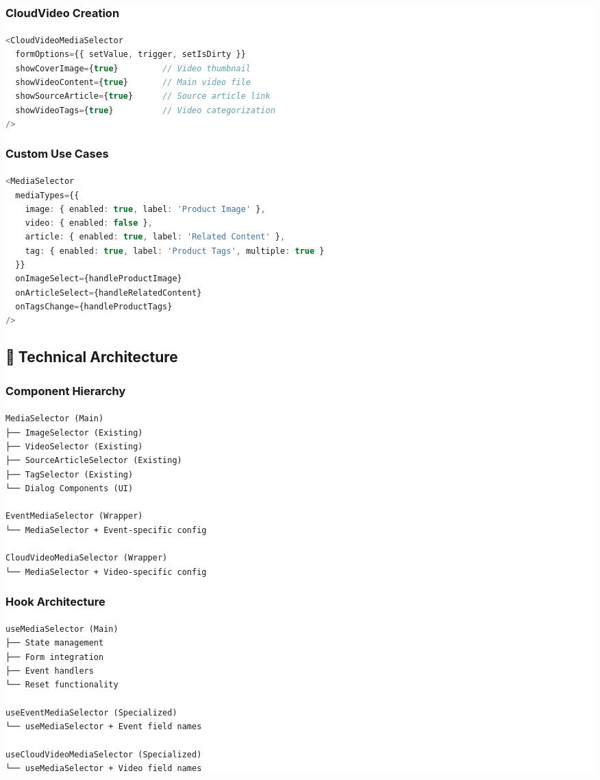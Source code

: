 ### CloudVideo Creation
```typescript
<CloudVideoMediaSelector
  formOptions={{ setValue, trigger, setIsDirty }}
  showCoverImage={true}         // Video thumbnail
  showVideoContent={true}       // Main video file
  showSourceArticle={true}      // Source article link
  showVideoTags={true}          // Video categorization
/>
```

### Custom Use Cases
```typescript
<MediaSelector
  mediaTypes={{
    image: { enabled: true, label: 'Product Image' },
    video: { enabled: false },
    article: { enabled: true, label: 'Related Content' },
    tag: { enabled: true, label: 'Product Tags', multiple: true }
  }}
  onImageSelect={handleProductImage}
  onArticleSelect={handleRelatedContent}
  onTagsChange={handleProductTags}
/>
```

## 🔧 Technical Architecture

### Component Hierarchy
```
MediaSelector (Main)
├── ImageSelector (Existing)
├── VideoSelector (Existing)
├── SourceArticleSelector (Existing)
├── TagSelector (Existing)
└── Dialog Components (UI)

EventMediaSelector (Wrapper)
└── MediaSelector + Event-specific config

CloudVideoMediaSelector (Wrapper)
└── MediaSelector + Video-specific config
```

### Hook Architecture
```
useMediaSelector (Main)
├── State management
├── Form integration
├── Event handlers
└── Reset functionality

useEventMediaSelector (Specialized)
└── useMediaSelector + Event field names

useCloudVideoMediaSelector (Specialized)
└── useMediaSelector + Video field names
```
